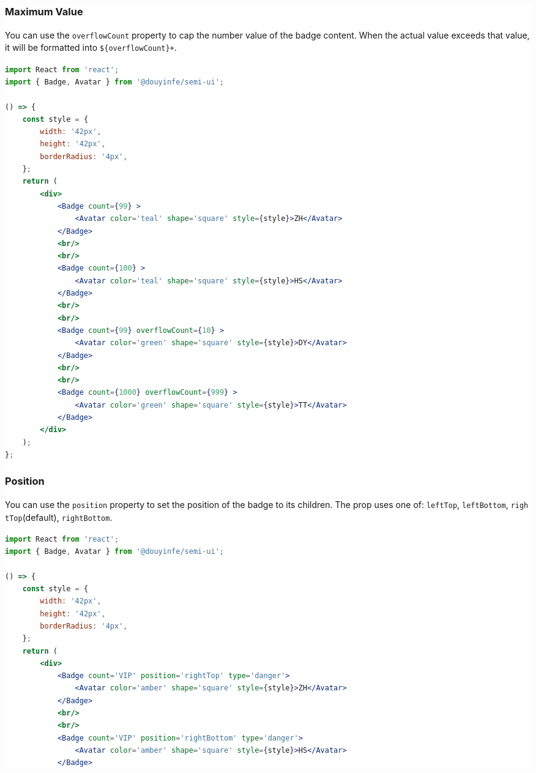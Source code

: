 ### Maximum Value

You can use the `overflowCount` property to cap the number value of the badge content. When the actual value exceeds that value, it will be formatted into `${overflowCount}+`.

```jsx live=true
import React from 'react';
import { Badge, Avatar } from '@douyinfe/semi-ui';

() => {
    const style = {
        width: '42px',
        height: '42px',
        borderRadius: '4px',
    };
    return (
        <div>
            <Badge count={99} >
                <Avatar color='teal' shape='square' style={style}>ZH</Avatar>
            </Badge>
            <br/>
            <br/>
            <Badge count={100} >
                <Avatar color='teal' shape='square' style={style}>HS</Avatar>
            </Badge>
            <br/>
            <br/>
            <Badge count={99} overflowCount={10} >
                <Avatar color='green' shape='square' style={style}>DY</Avatar>
            </Badge>
            <br/>
            <br/>
            <Badge count={1000} overflowCount={999} >
                <Avatar color='green' shape='square' style={style}>TT</Avatar>
            </Badge>
        </div>
    );
};
```

### Position

You can use the `position` property to set the position of the badge to its children. The prop uses one of: `leftTop`, `leftBottom`, `rightTop`(default), `rightBottom`.

```jsx live=true
import React from 'react';
import { Badge, Avatar } from '@douyinfe/semi-ui';

() => {
    const style = {
        width: '42px',
        height: '42px',
        borderRadius: '4px',
    };
    return (
        <div>
            <Badge count='VIP' position='rightTop' type='danger'>
                <Avatar color='amber' shape='square' style={style}>ZH</Avatar>
            </Badge>
            <br/>
            <br/>
            <Badge count='VIP' position='rightBottom' type='danger'>
                <Avatar color='amber' shape='square' style={style}>HS</Avatar>
            </Badge>
```
